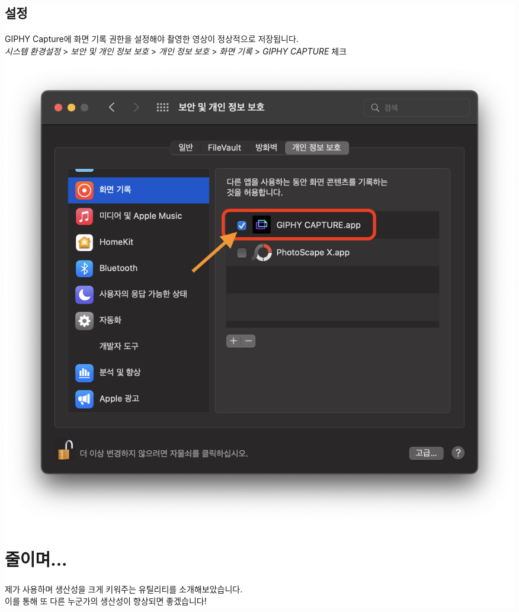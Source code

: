 ## 설정
GIPHY Capture에 화면 기록 권한을 설정해야 촬영한 영상이 정상적으로 저장됩니다.  
*시스템 환경설정* > *보안 및 개인 정보 보호* > *개인 정보 보호* > *화면 기록* > *GIPHY CAPTURE* 체크

![GIPHY Capture 설정](./img/giphy-capture-setting.png)

# 줄이며...
제가 사용하며 생산성을 크게 키워주는 유틸리티를 소개해보았습니다.  
이를 통해 또 다른 누군가의 생산성이 향상되면 좋겠습니다!
